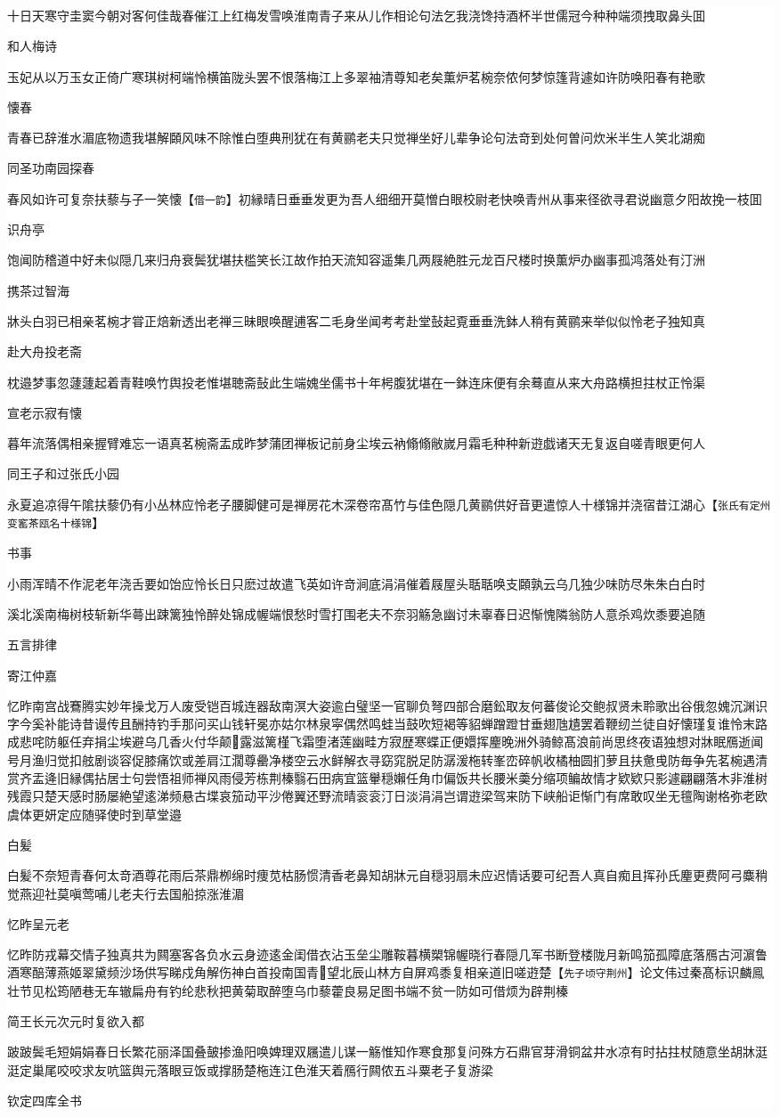 十日天寒守圭窦今朝对客何佳哉春催江上红梅发雪唤淮南青子来从儿作相论句法乞我浇馋持酒杯半世儒冠今种种端须拽取鼻头囬  

和人梅诗  

玉妃从以万玉女正倚广寒琪树柯端怜横笛陇头罢不恨落梅江上多翠袖清尊知老矣薫炉茗椀奈侬何梦惊篷背遽如许防唤阳春有艳歌  

懐春  

青春已辞淮水湄底物遗我堪解頥风味不除惟白堕典刑犹在有黄鹂老夫只觉禅坐好儿辈争论句法竒到处何曽问炊米半生人笑北湖痴  

同圣功南园探春  

春风如许可复奈扶藜与子一笑懐【`借一韵`】初縁晴日垂垂发更为吾人细细开莫憎白眼校尉老快唤青州从事来径欲寻君说幽意夕阳故挽一枝囬  

识舟亭  

饱闻防稽道中好未似隠几来归舟衰鬓犹堪扶槛笑长江故作拍天流知容遥集几两屐絶胜元龙百尺楼时换薫炉办幽事孤鸿落处有汀洲  

携茶过智海  

牀头白羽已相亲茗椀才甞正焙新透出老禅三昧眼唤醒逋客二毛身坐闻考考赴堂鼔起覔垂垂洗鉢人稍有黄鹂来举似似怜老子独知真  

赴大舟投老斋  

枕邉梦事忽蘧蘧起着青鞋唤竹舆投老惟堪聴斋鼔此生端媿坐儒书十年枵腹犹堪在一鉢连床便有余蓦直从来大舟路横担拄杖正怜渠  

宣老示寂有懐  

暮年流落偶相亲握臂难忘一语真茗椀斋盂成昨梦蒲团禅板记前身尘埃云衲翛翛敝嵗月霜毛种种新逰戯诸天无复返自嗟青眼更何人  

同王子和过张氏小园  

永夏追凉得午隂扶藜仍有小丛林应怜老子腰脚健可是禅房花木深卷帘髙竹与佳色隠几黄鹂供好音更遣惊人十様锦并浇宿昔江湖心【`张氏有定州变窰茶瓯名十様锦`】  

书事  

小雨浑晴不作泥老年浇舌要如饴应怜长日只麽过故遣飞英如许竒涧底涓涓催着屐屋头聒聒唤支頥孰云乌几独少味防尽朱朱白白时  

溪北溪南梅树枝斩新华蕚出踈篱独怜醉处锦成幄端恨愁时雪打围老夫不奈羽觞急幽讨未辜春日迟惭愧隣翁防人意杀鸡炊黍要追随  

五言排律  

寄江仲嘉  

忆昨南宫战鶱腾实妙年操戈万人废受铠百城连器敌南溟大姿逾白璧坚一官聊负弩四部合磨鈆取友何蕃俊论交鲍叔贤未聆歌出谷俄忽媿沉渊识字今奚补能诗昔谩传且酬持钓手那问买山钱轩冕亦姑尔林泉寜偶然鸣蛙当鼓吹短褐等貂蝉蹭蹬甘垂翅虺尵罢着鞭纫兰徒自好懐瑾复谁怜末路成悲咤防躯任弃捐尘埃避乌几香火付华颠露滋篱槿飞霜堕渚莲幽畦方寂歴寒蝶正便嬛挥麈晚洲外骑鲸髙浪前尚思终夜语独想对牀眠鴈逝闻号月渔归觉扣舷剧谈容促膝痛饮或差肩江濶尊罍净楼空云水鲜解衣寻窈窕脱足防潺湲柂转峯峦碎帆收橘柚圆扪萝且扶惫曵防毎争先茗椀遇清赏齐盂逄旧縁偶拈居士句尝悟祖师禅风雨侵芳栋荆榛翳石田病宜篮轝穏嬾任角巾偏饭共长腰米羮分缩项鳊故情才欵欵只影遽翩翩落木非淮树残霞只楚天感时肠屡絶望逺涕频悬古堞哀笳动平沙倦翼还野流晴衮衮汀日淡涓涓岂谓逰梁驾来防下峡船讵惭门有席敢叹坐无氊陶谢格弥老欧虞体更妍定应随驿使时到草堂邉  

白髪  

白髪不奈短青春何太竒酒尊花雨后茶鼎栁绵时痩苋枯肠惯清香老鼻知胡牀元自穏羽扇未应迟情话要可纪吾人真自痴且挥孙氏麈更费阿弓麋稍觉燕迎社莫嗔莺哺儿老夫行去国船掠涨淮湄  

忆昨呈元老  

忆昨防戎幕交情子独真共为闗塞客各负水云身迹逺金闺借衣沾玉垒尘雕鞍暮横槊锦幄晓行春隠几军书断登楼陇月新鸣笳孤障底落鴈古河濵鲁酒寒醅薄燕姬翠黛频沙场供写睇戍角解伤神白首投南国青望北辰山林方自屏鸡黍复相亲道旧嗟逰楚【`先子顷守荆州`】论文伟过秦髙标识麟鳯壮节见松筠陋巷无车辙扁舟有钓纶悲秋把黄菊取醉堕乌巾藜藿良易足图书端不贫一防如可借烦为辟荆榛  

简王长元次元时复欲入都  

跛跛鬓毛短娟娟春日长繁花丽泽国叠皷掺渔阳唤婢理双屩遣儿谋一觞惟知作寒食那复问殊方石鼎官芽滑铜盆井水凉有时拈拄杖随意坐胡牀涏涏定巢尾咬咬求友吭篮舆元落眼豆饭或撑肠楚柂连江色淮天着鴈行闗侬五斗粟老子复游梁  

钦定四库全书  
